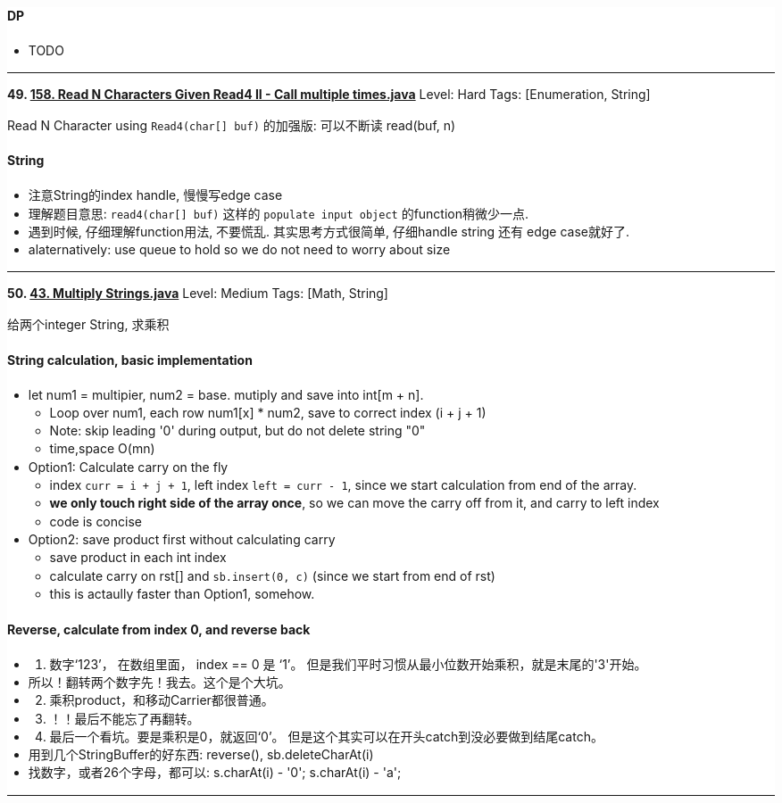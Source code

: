#### DP
- TODO



---

**49. [158. Read N Characters Given Read4 II - Call multiple times.java](https://github.com/awangdev/LintCode/blob/master/Java/158.%20Read%20N%20Characters%20Given%20Read4%20II%20-%20Call%20multiple%20times.java)**      Level: Hard      Tags: [Enumeration, String]
      

Read N Character using `Read4(char[] buf)` 的加强版: 可以不断读 read(buf, n)

#### String 
- 注意String的index handle, 慢慢写edge case
- 理解题目意思: `read4(char[] buf)` 这样的 `populate input object` 的function稍微少一点. 
- 遇到时候, 仔细理解function用法, 不要慌乱. 其实思考方式很简单, 仔细handle string 还有 edge case就好了.
- alaternatively: use queue to hold so we do not need to worry about size



---

**50. [43. Multiply Strings.java](https://github.com/awangdev/LintCode/blob/master/Java/43.%20Multiply%20Strings.java)**      Level: Medium      Tags: [Math, String]
      

给两个integer String, 求乘积

#### String calculation, basic implementation
- let num1 = multipier, num2 = base. mutiply and save into int[m + n]. 
    - Loop over num1, each row num1[x] * num2, save to correct index (i + j + 1)
    - Note: skip leading '0' during output, but do not delete string "0"
    - time,space O(mn)
- Option1: Calculate carry on the fly
    - index `curr = i + j + 1`, left index `left = curr - 1`, since we start calculation from end of the array.
    - **we only touch right side of the array once**, so we can move the carry off from it, and carry to left index
    - code is concise
- Option2: save product first without calculating carry
    - save product in each int index
    - calculate carry on rst[] and `sb.insert(0, c)` (since we start from end of rst)
    - this is actaully faster than Option1, somehow.

#### Reverse, calculate from index 0, and reverse back
- 1. 数字‘123’， 在数组里面， index == 0 是 ‘1’。 但是我们平时习惯从最小位数开始乘积，就是末尾的'3'开始。
- 所以！翻转两个数字先！我去。这个是个大坑。
- 2. 乘积product，和移动Carrier都很普通。
- 3. ！！最后不能忘了再翻转。
- 4. 最后一个看坑。要是乘积是0，就返回‘0’。 但是这个其实可以在开头catch到没必要做到结尾catch。
- 用到几个StringBuffer的好东西: reverse(), sb.deleteCharAt(i)   
- 找数字，或者26个字母，都可以: s.charAt(i) - '0'; s.charAt(i) - 'a';



---